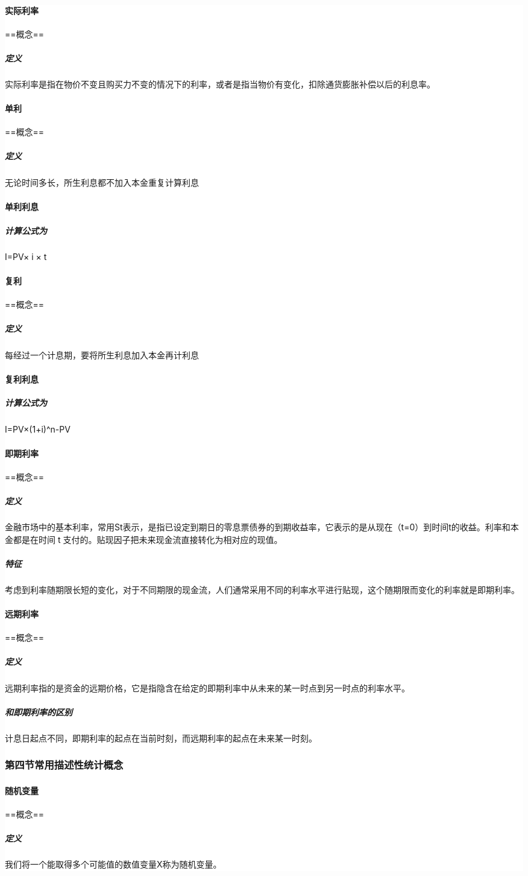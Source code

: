 
#### 实际利率
==概念==
##### 定义
实际利率是指在物价不变且购买力不变的情况下的利率，或者是指当物价有变化，扣除通货膨胀补偿以后的利息率。 



#### 单利
==概念==
##### 定义
无论时间多长，所生利息都不加入本金重复计算利息

#### 单利利息
##### 计算公式为
I=PV× i × t

#### 复利
==概念==
##### 定义
每经过一个计息期，要将所生利息加入本金再计利息

#### 复利利息
##### 计算公式为
I=PV×(1+i)^n-PV



#### 即期利率
==概念==
##### 定义
金融市场中的基本利率，常用St表示，是指已设定到期日的零息票债券的到期收益率，它表示的是从现在（t=0）到时间t的收益。利率和本金都是在时间 t 支付的。贴现因子把未来现金流直接转化为相对应的现值。
##### 特征
考虑到利率随期限长短的变化，对于不同期限的现金流，人们通常采用不同的利率水平进行贴现，这个随期限而变化的利率就是即期利率。

#### 远期利率
==概念==
##### 定义
远期利率指的是资金的远期价格，它是指隐含在给定的即期利率中从未来的某一时点到另一时点的利率水平。

##### 和即期利率的区别
计息日起点不同，即期利率的起点在当前时刻，而远期利率的起点在未来某一时刻。


### 第四节常用描述性统计概念
#### 随机变量
==概念==
##### 定义
我们将一个能取得多个可能值的数值变量X称为随机变量。

